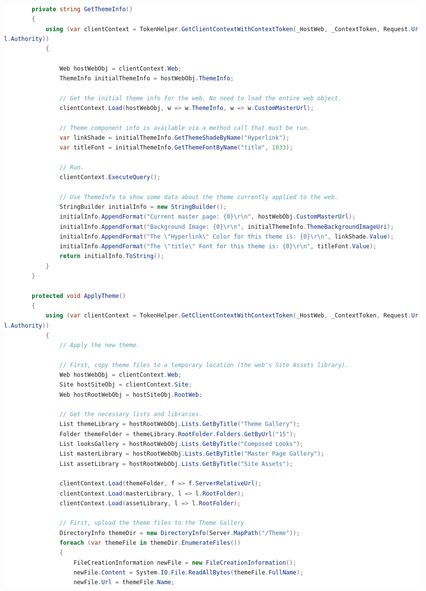 ```C#
        private string GetThemeInfo()
        {
            using (var clientContext = TokenHelper.GetClientContextWithContextToken(_HostWeb, _ContextToken, Request.Url.Authority))
            {

                Web hostWebObj = clientContext.Web;
                ThemeInfo initialThemeInfo = hostWebObj.ThemeInfo;

                // Get the initial theme info for the web. No need to load the entire web object.
                clientContext.Load(hostWebObj, w => w.ThemeInfo, w => w.CustomMasterUrl);

                // Theme component info is available via a method call that must be run.
                var linkShade = initialThemeInfo.GetThemeShadeByName("Hyperlink");
                var titleFont = initialThemeInfo.GetThemeFontByName("title", 1033);

                // Run.
                clientContext.ExecuteQuery();

                // Use ThemeInfo to show some data about the theme currently applied to the web.
                StringBuilder initialInfo = new StringBuilder();
                initialInfo.AppendFormat("Current master page: {0}\r\n", hostWebObj.CustomMasterUrl);
                initialInfo.AppendFormat("Background Image: {0}\r\n", initialThemeInfo.ThemeBackgroundImageUri);
                initialInfo.AppendFormat("The \"Hyperlink\" Color for this theme is: {0}\r\n", linkShade.Value);
                initialInfo.AppendFormat("The \"title\" Font for this theme is: {0}\r\n", titleFont.Value);
                return initialInfo.ToString();
            }
        }

        protected void ApplyTheme()
        {
            using (var clientContext = TokenHelper.GetClientContextWithContextToken(_HostWeb, _ContextToken, Request.Url.Authority))
            {
                // Apply the new theme.

                // First, copy theme files to a temporary location (the web's Site Assets library).
                Web hostWebObj = clientContext.Web;
                Site hostSiteObj = clientContext.Site;
                Web hostRootWebObj = hostSiteObj.RootWeb;
                
                // Get the necessary lists and libraries.
                List themeLibrary = hostRootWebObj.Lists.GetByTitle("Theme Gallery");
                Folder themeFolder = themeLibrary.RootFolder.Folders.GetByUrl("15");
                List looksGallery = hostRootWebObj.Lists.GetByTitle("Composed Looks");
                List masterLibrary = hostRootWebObj.Lists.GetByTitle("Master Page Gallery");
                List assetLibrary = hostRootWebObj.Lists.GetByTitle("Site Assets");

                clientContext.Load(themeFolder, f => f.ServerRelativeUrl);
                clientContext.Load(masterLibrary, l => l.RootFolder);
                clientContext.Load(assetLibrary, l => l.RootFolder);

                // First, upload the theme files to the Theme Gallery.
                DirectoryInfo themeDir = new DirectoryInfo(Server.MapPath("/Theme"));
                foreach (var themeFile in themeDir.EnumerateFiles())
                {
                    FileCreationInformation newFile = new FileCreationInformation();
                    newFile.Content = System.IO.File.ReadAllBytes(themeFile.FullName);
                    newFile.Url = themeFile.Name;
```